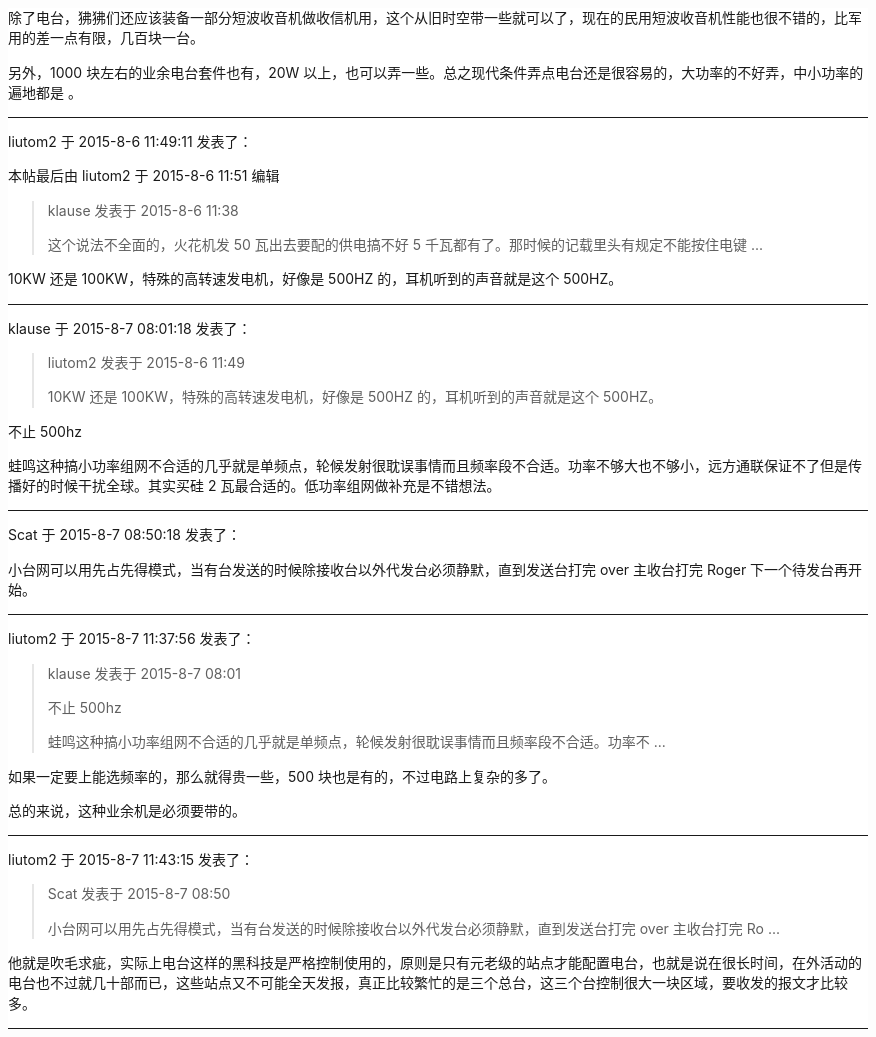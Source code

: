 除了电台，狒狒们还应该装备一部分短波收音机做收信机用，这个从旧时空带一些就可以了，现在的民用短波收音机性能也很不错的，比军用的差一点有限，几百块一台。

另外，1000 块左右的业余电台套件也有，20W 以上，也可以弄一些。总之现代条件弄点电台还是很容易的，大功率的不好弄，中小功率的遍地都是 。

---

liutom2 于 2015-8-6 11:49:11 发表了：

本帖最后由 liutom2 于 2015-8-6 11:51 编辑

> klause 发表于 2015-8-6 11:38
>
> 这个说法不全面的，火花机发 50 瓦出去要配的供电搞不好 5 千瓦都有了。那时候的记载里头有规定不能按住电键 ...

10KW 还是 100KW，特殊的高转速发电机，好像是 500HZ 的，耳机听到的声音就是这个 500HZ。

---

klause 于 2015-8-7 08:01:18 发表了：

> liutom2 发表于 2015-8-6 11:49
>
> 10KW 还是 100KW，特殊的高转速发电机，好像是 500HZ 的，耳机听到的声音就是这个 500HZ。

不止 500hz

蛙鸣这种搞小功率组网不合适的几乎就是单频点，轮候发射很耽误事情而且频率段不合适。功率不够大也不够小，远方通联保证不了但是传播好的时候干扰全球。其实买硅 2 瓦最合适的。低功率组网做补充是不错想法。

---

Scat 于 2015-8-7 08:50:18 发表了：

小台网可以用先占先得模式，当有台发送的时候除接收台以外代发台必须静默，直到发送台打完 over 主收台打完 Roger 下一个待发台再开始。

---

liutom2 于 2015-8-7 11:37:56 发表了：

> klause 发表于 2015-8-7 08:01
>
> 不止 500hz
>
> 蛙鸣这种搞小功率组网不合适的几乎就是单频点，轮候发射很耽误事情而且频率段不合适。功率不 ...

如果一定要上能选频率的，那么就得贵一些，500 块也是有的，不过电路上复杂的多了。

总的来说，这种业余机是必须要带的。

---

liutom2 于 2015-8-7 11:43:15 发表了：

> Scat 发表于 2015-8-7 08:50
>
> 小台网可以用先占先得模式，当有台发送的时候除接收台以外代发台必须静默，直到发送台打完 over 主收台打完 Ro ...

他就是吹毛求疵，实际上电台这样的黑科技是严格控制使用的，原则是只有元老级的站点才能配置电台，也就是说在很长时间，在外活动的电台也不过就几十部而已，这些站点又不可能全天发报，真正比较繁忙的是三个总台，这三个台控制很大一块区域，要收发的报文才比较多。

---
